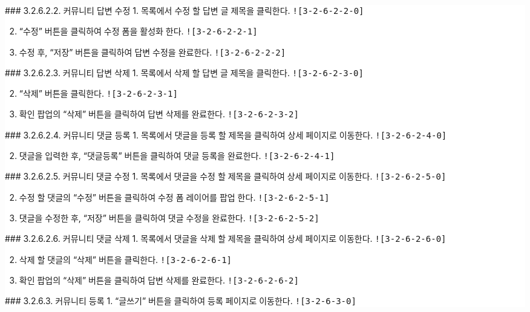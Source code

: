 <div id='91'></div>
### 3.2.6.2.2.  커뮤니티 답변 수정
1.  목록에서 수정 할 답변 글 제목을 클릭한다.
<kbd>![3-2-6-2-2-0]</kbd>

2.  “수정” 버튼을 클릭하여 수정 폼을 활성화 한다.
<kbd>![3-2-6-2-2-1]</kbd>

3.  수정 후, “저장” 버튼을 클릭하여 답변 수정을 완료한다.
<kbd>![3-2-6-2-2-2]</kbd>

<div id='92'></div>
### 3.2.6.2.3.  커뮤니티 답변 삭제
1.  목록에서 삭제 할 답변 글 제목을 클릭한다.
<kbd>![3-2-6-2-3-0]</kbd>

2.  “삭제” 버튼을 클릭한다.
<kbd>![3-2-6-2-3-1]</kbd>

3.  확인 팝업의 “삭제” 버튼을 클릭하여 답변 삭제를 완료한다.
<kbd>![3-2-6-2-3-2]</kbd>

<div id='93'></div>
### 3.2.6.2.4.  커뮤니티 댓글 등록
1.  목록에서 댓글을 등록 할 제목을 클릭하여 상세 페이지로 이동한다.
<kbd>![3-2-6-2-4-0]</kbd>

2.  댓글을 입력한 후, “댓글등록” 버튼을 클릭하여 댓글 등록을 완료한다.
<kbd>![3-2-6-2-4-1]</kbd>

<div id='94'></div>
### 3.2.6.2.5.  커뮤니티 댓글 수정
1.  목록에서 댓글을 수정 할 제목을 클릭하여 상세 페이지로 이동한다.
<kbd>![3-2-6-2-5-0]</kbd>

2.  수정 할 댓글의 “수정” 버튼을 클릭하여 수정 폼 레이어를 팝업 한다.
<kbd>![3-2-6-2-5-1]</kbd>

3.  댓글을 수정한 후, “저장” 버튼을 클릭하여 댓글 수정을 완료한다.
<kbd>![3-2-6-2-5-2]</kbd>

<div id='95'></div>
### 3.2.6.2.6.  커뮤니티 댓글 삭제
1.  목록에서 댓글을 삭제 할 제목을 클릭하여 상세 페이지로 이동한다.
<kbd>![3-2-6-2-6-0]</kbd>

2.  삭제 할 댓글의 “삭제” 버튼을 클릭한다.
<kbd>![3-2-6-2-6-1]</kbd>

3.  확인 팝업의 “삭제” 버튼을 클릭하여 답변 삭제를 완료한다.
<kbd>![3-2-6-2-6-2]</kbd>

<div id='96'></div>
### 3.2.6.3.  커뮤니티 등록
1.  “글쓰기” 버튼을 클릭하여 등록 페이지로 이동한다.
<kbd>![3-2-6-3-0]</kbd>
